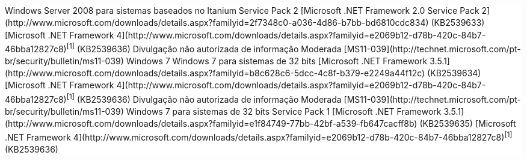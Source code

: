 </td>
</tr>
<tr class="alternateRow">
<td style="border:1px solid black;">
Windows Server 2008 para sistemas baseados no Itanium Service Pack 2
</td>
<td style="border:1px solid black;">
[Microsoft .NET Framework 2.0 Service Pack 2](http://www.microsoft.com/downloads/details.aspx?familyid=2f7348c0-a036-4d86-b7bb-bd6810cdc834)  
(KB2539633)  
[Microsoft .NET Framework 4](http://www.microsoft.com/downloads/details.aspx?familyid=e2069b12-d78b-420c-84b7-46bba12827c8)<sup>[1]</sup>
(KB2539636)
</td>
<td style="border:1px solid black;">
Divulgação não autorizada de informação
</td>
<td style="border:1px solid black;">
Moderada
</td>
<td style="border:1px solid black;">
[MS11-039](http://technet.microsoft.com/pt-br/security/bulletin/ms11-039)
</td>
</tr>
<tr>
<th colspan="5">
Windows 7
</th>
</tr>
<tr>
<td style="border:1px solid black;">
Windows 7 para sistemas de 32 bits
</td>
<td style="border:1px solid black;">
[Microsoft .NET Framework 3.5.1](http://www.microsoft.com/downloads/details.aspx?familyid=b8c628c6-5dcc-4c8f-b379-e2249a44f12c)  
(KB2539634)  
[Microsoft .NET Framework 4](http://www.microsoft.com/downloads/details.aspx?familyid=e2069b12-d78b-420c-84b7-46bba12827c8)<sup>[1]</sup>
(KB2539636)
</td>
<td style="border:1px solid black;">
Divulgação não autorizada de informação
</td>
<td style="border:1px solid black;">
Moderada
</td>
<td style="border:1px solid black;">
[MS11-039](http://technet.microsoft.com/pt-br/security/bulletin/ms11-039)
</td>
</tr>
<tr class="alternateRow">
<td style="border:1px solid black;">
Windows 7 para sistemas de 32 bits Service Pack 1
</td>
<td style="border:1px solid black;">
[Microsoft .NET Framework 3.5.1](http://www.microsoft.com/downloads/details.aspx?familyid=e1f84749-77bb-42bf-a539-fb647cacff8b)  
(KB2539635)  
[Microsoft .NET Framework 4](http://www.microsoft.com/downloads/details.aspx?familyid=e2069b12-d78b-420c-84b7-46bba12827c8)<sup>[1]</sup>
(KB2539636)
</td>
<td style="border:1px solid black;">